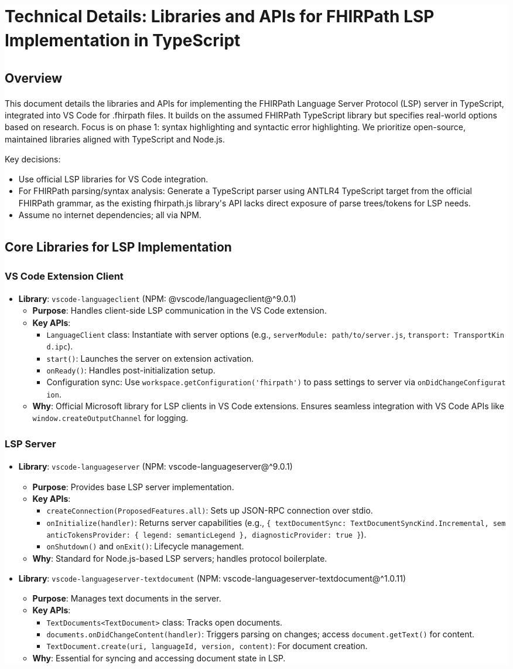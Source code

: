 
# Technical Details: Libraries and APIs for FHIRPath LSP Implementation in TypeScript

## Overview
This document details the libraries and APIs for implementing the FHIRPath Language Server Protocol (LSP) server in TypeScript, integrated into VS Code for .fhirpath files. It builds on the assumed FHIRPath TypeScript library but specifies real-world options based on research. Focus is on phase 1: syntax highlighting and syntactic error highlighting. We prioritize open-source, maintained libraries aligned with TypeScript and Node.js.

Key decisions:
- Use official LSP libraries for VS Code integration.
- For FHIRPath parsing/syntax analysis: Generate a TypeScript parser using ANTLR4 TypeScript target from the official FHIRPath grammar, as the existing fhirpath.js library's API lacks direct exposure of parse trees/tokens for LSP needs.
- Assume no internet dependencies; all via NPM.

## Core Libraries for LSP Implementation

### VS Code Extension Client
- **Library**: `vscode-languageclient` (NPM: @vscode/languageclient@^9.0.1)
  - **Purpose**: Handles client-side LSP communication in the VS Code extension.
  - **Key APIs**:
    - `LanguageClient` class: Instantiate with server options (e.g., `serverModule: path/to/server.js`, `transport: TransportKind.ipc`).
    - `start()`: Launches the server on extension activation.
    - `onReady()`: Handles post-initialization setup.
    - Configuration sync: Use `workspace.getConfiguration('fhirpath')` to pass settings to server via `onDidChangeConfiguration`.
  - **Why**: Official Microsoft library for LSP clients in VS Code extensions. Ensures seamless integration with VS Code APIs like `window.createOutputChannel` for logging.

### LSP Server
- **Library**: `vscode-languageserver` (NPM: vscode-languageserver@^9.0.1)
  - **Purpose**: Provides base LSP server implementation.
  - **Key APIs**:
    - `createConnection(ProposedFeatures.all)`: Sets up JSON-RPC connection over stdio.
    - `onInitialize(handler)`: Returns server capabilities (e.g., `{ textDocumentSync: TextDocumentSyncKind.Incremental, semanticTokensProvider: { legend: semanticLegend }, diagnosticProvider: true }`).
    - `onShutdown()` and `onExit()`: Lifecycle management.
  - **Why**: Standard for Node.js-based LSP servers; handles protocol boilerplate.

- **Library**: `vscode-languageserver-textdocument` (NPM: vscode-languageserver-textdocument@^1.0.11)
  - **Purpose**: Manages text documents in the server.
  - **Key APIs**:
    - `TextDocuments<TextDocument>` class: Tracks open documents.
    - `documents.onDidChangeContent(handler)`: Triggers parsing on changes; access `document.getText()` for content.
    - `TextDocument.create(uri, languageId, version, content)`: For document creation.
  - **Why**: Essential for syncing and accessing document state in LSP.
